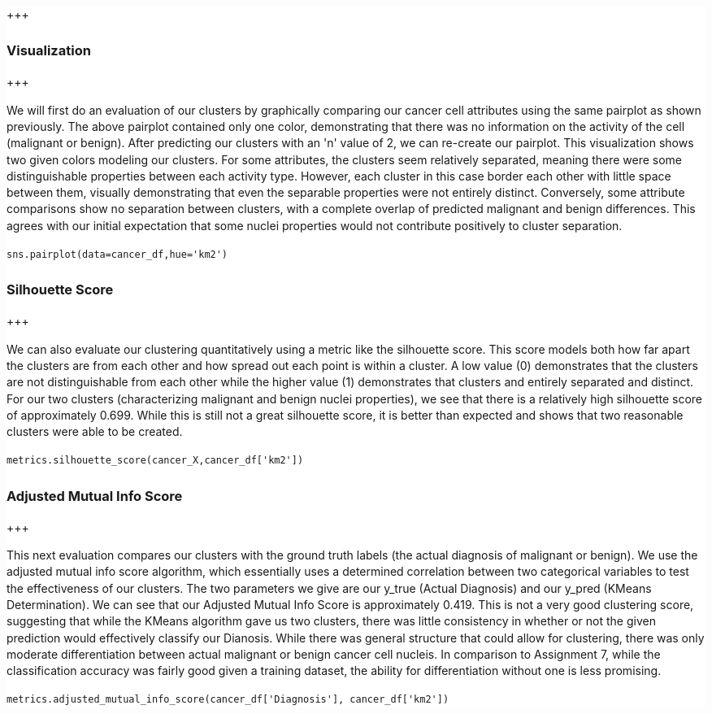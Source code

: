 +++

### Visualization

+++

We will first do an evaluation of our clusters by graphically comparing our cancer cell attributes using the same pairplot as shown previously. The above pairplot contained only one color, demonstrating that there was no information on the activity of the cell (malignant or benign). After predicting our clusters with an 'n' value of 2, we can re-create our pairplot. This visualization shows two given colors modeling our clusters. For some attributes, the clusters seem relatively separated, meaning there were some distinguishable properties between each activity type. However, each cluster in this case border each other with little space between them, visually demonstrating that even the separable properties were not entirely distinct. Conversely, some attribute comparisons show no separation between clusters, with a complete overlap of predicted malignant and benign differences. This agrees with our initial expectation that some nuclei properties would not contribute positively to cluster separation.

```{code-cell} ipython3
sns.pairplot(data=cancer_df,hue='km2')
```

### Silhouette Score

+++

We can also evaluate our clustering quantitatively using a metric like the silhouette score. This score models both how far apart the clusters are from each other and how spread out each point is within a cluster. A low value (0) demonstrates that the clusters are not distinguishable from each other while the higher value (1) demonstrates that clusters and entirely separated and distinct. For our two clusters (characterizing malignant and benign nuclei properties), we see that there is a relatively high silhouette score of approximately 0.699. While this is still not a great silhouette score, it is better than expected and shows that two reasonable clusters were able to be created.

```{code-cell} ipython3
metrics.silhouette_score(cancer_X,cancer_df['km2'])
```

### Adjusted Mutual Info Score

+++

This next evaluation compares our clusters with the ground truth labels (the actual diagnosis of malignant or benign). We use the adjusted mutual info score algorithm, which essentially uses a determined correlation between two categorical variables to test the effectiveness of our clusters. The two parameters we give are our y_true (Actual Diagnosis) and our y_pred (KMeans Determination). We can see that our Adjusted Mutual Info Score is approximately 0.419. This is not a very good clustering score, suggesting that while the KMeans algorithm gave us two clusters, there was little consistency in whether or not the given prediction would effectively classify our Dianosis. While there was general structure that could allow for clustering, there was only moderate differentiation between actual malignant or benign cancer cell nucleis. In comparison to Assignment 7, while the classification accuracy was fairly good given a training dataset, the ability for differentiation without one is less promising.

```{code-cell} ipython3
metrics.adjusted_mutual_info_score(cancer_df['Diagnosis'], cancer_df['km2'])
```
